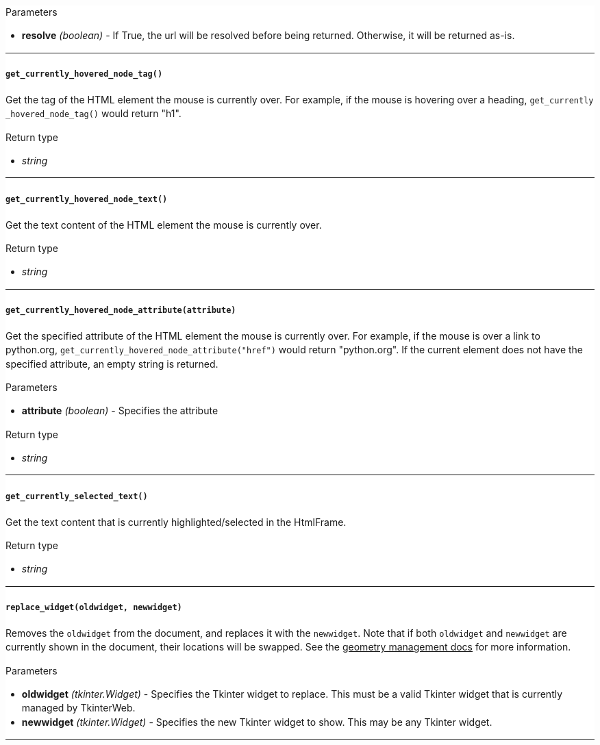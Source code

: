 Parameters
* **resolve** *(boolean)* - If True, the url will be resolved before being returned. Otherwise, it will be returned as-is.

---
#### `get_currently_hovered_node_tag()`
Get the tag of the HTML element the mouse is currently over.
For example, if the mouse is hovering over a heading, `get_currently_hovered_node_tag()` would return "h1".

Return type
* *string*

---
#### `get_currently_hovered_node_text()`
Get the text content of the HTML element the mouse is currently over.

Return type
* *string*
---
#### `get_currently_hovered_node_attribute(attribute)`
Get the specified attribute of the HTML element the mouse is currently over.
For example, if the mouse is over a link to python.org, `get_currently_hovered_node_attribute("href")` would return "python.org".
If the current element does not have the specified attribute, an empty string is returned.

Parameters
* **attribute** *(boolean)* - Specifies the attribute

Return type
* *string*

---
#### `get_currently_selected_text()`
Get the text content that is currently highlighted/selected in the HtmlFrame.

Return type
* *string*

---

#### `replace_widget(oldwidget, newwidget)`
Removes the `oldwidget` from the document, and replaces it with the `newwidget`. Note that if both `oldwidget` and `newwidget` are currently shown in the document, their locations will be swapped. See the [geometry management docs](GEOMETRY.md) for more information.

Parameters
* **oldwidget** *(tkinter.Widget)* - Specifies the Tkinter widget to replace. This must be a valid Tkinter widget that is currently managed by TkinterWeb.
* **newwidget** *(tkinter.Widget)* - Specifies the new Tkinter widget to show. This may be any Tkinter widget.

---

